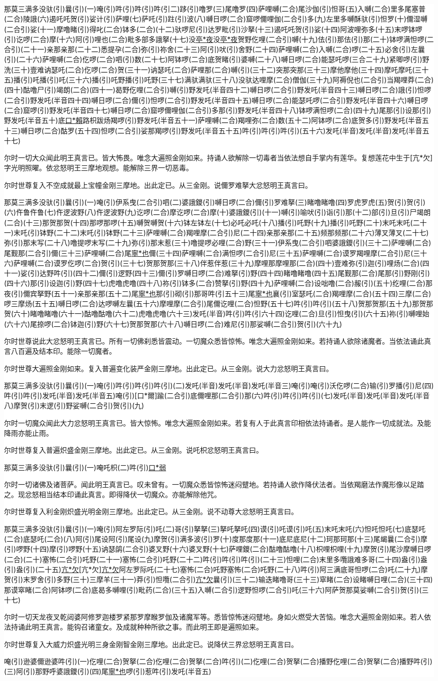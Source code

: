 那莫三满多没驮(引)曩(引)(一)唵(引)吽(引)吽(引)吽(引二)跢(引)噜罗(三)尾噜罗(四)萨哩嚩(二合)尾沙伽(引)怛哥(五)入嚩(二合)里多尾塞普(二合)陵誐(六)遏吒吒贺(引)娑计(引)萨哩(七)萨吒(引)跓(引)波(八)嚩日啰(二合)窟啰儞哩伽(二合引)多(九)左里多嚩酥驮(引)怛罗(十)儞湿嚩(二合引)娑(十一)摩噜睹(引)得叱(二合)钵多(二合)(十二)驮啰尼(引)达罗毗(引)沙拏(十三)遏吒吒贺(引)娑(十四)阿波哩弥多(十五)末啰钵啰(引)讫啰(二合)摩(十六)阿(引)哩也(二合)毗多部多誐拏(十七)没[亭\*夜](切身)没[亭\*夜](十八)贺野仡哩(二合引)嚩(十九)佉(引)那佉(引)那(二十)钵啰满怛啰(二合引)(二十一)亲那亲那(二十二)悉提孕(二合)弥(引)祢舍(二十三)阿(引)吠(引)舍野(二十四)萨哩嚩(二合)入嚩(二合)啰(二十五)必舍(引)左曩(引)(二十六)萨哩嚩(二合)仡啰(二合)呬(引)数(二十七)阿钵啰(二合)底贺睹(引)婆嚩(二十八)嚩日啰(二合)能瑟吒啰(三合二十九)紧唧啰(引)野洗(三十)壹难讷瑟吒(二合)仡啰(二合)贺(三十一)讷瑟吒(二合)萨哩那(二合)嚩(引)(三十二)突那突那(三十三)摩他摩他(三十四)摩吒摩吒(三十五)播(引)吒播(引)吒(三十六)播(引)吒野播(引)吒野(三十七)满驮满驮(三十八)没驮达哩摩(二合)僧伽(三十九)阿褥倪也(二合引)当羯哩莽(二合)(四十)酤噜尸(引)竭朗(二合)(四十一)曷野仡哩(二合引)嚩(引)野发吒(半音四十二)嚩日啰(二合引)野发吒(半音四十三)嚩日啰(二合)誐(引)怛啰(二合引)野发吒(半音四十四)嚩日啰(二合)儞(引)怛啰(二合引)野发吒(半音四十五)嚩日啰(二合)能瑟吒啰(二合引)野发吒(半音四十六)嚩日啰(二合)窟啰(引)野发吒(半音四十七)嚩日啰(二合)窟啰儞哩伽(二合引)多那(引)野发吒(半音四十八)钵啰满怛啰(二合)(四十九)尾那(引)设那(引)野发吒(半音五十)底[口\*賴](二合)路枳跋炀羯啰(引)野发吒(半音五十一)萨哩嚩(二合)羯哩弥(二合)数(五十二)阿钵啰(二合)底贺多(引)野发吒(半音五十三)嚩日啰(二合)酤罗(五十四)怛啰(二合引)娑那羯啰(引)野发吒(半音五十五)吽(引)吽(引)吽(引)(五十六)发吒(半音)发吒(半音)发吒(半音五十七)

尔时一切大众闻此明王真言已。皆大怖畏。唯念大遍照金刚如来。持诵人欲解除一切毒者当依法想自手掌内有莲华。复想莲花中生于[亢\*欠]字光明照曜。依忿怒明王三摩地观想。能解除三界一切恶毒。

尔时世尊复入不空成就最上宝幢金刚三摩地。出此定已。从三金刚。说儞罗难拏大忿怒明王真言曰。

那莫三满多没驮(引)曩(引)(一)唵(引)伊系曳(二合引)呬(二)婆誐鑁(引)嚩日啰(二合)儞(引)罗难拏(三)睹噜睹噜(四)罗虎罗虎(五)贺(引)贺(引)(六)仵鲁仵鲁(七)仵逻波野(八)仵逻波野(九)讫啰(二合)摩讫啰(二合)摩(十)婆誐鑁(引)(十一)嚩(引)喻吠(引)诣(引)那(十二)部(引)旦(引)尸竭朗(二合)(十三)那贺那贺(十四)那啰那啰(十五)嚩贺嚩贺(十六)钵左钵左(十七)必吒必吒(十八)播(引)吒野(十九)播(引)吒野(二十)末吒末吒(二十一)末吒(引)钵野(二十二)末吒(引)钵野(二十三)萨哩嚩(二合)羯哩摩(二合引)尼(二十四)亲那亲那(二十五)频那频那(二十六)薄叉薄叉(二十七)弥(引)那末写(二十八)噜提啰末写(二十九)弥(引)那末惹(三十)噜提啰必哩(二合)野(三十一)伊系曳(二合引)呬婆誐鑁(引)(三十二)萨哩嚩(二合)尾觐那(二合引)儞(三十三)萨哩嚩(二合)尾[寧\*也](切身)儞(三十四)萨哩嚩(二合)满怛啰(二合引)尼(三十五)萨哩嚩(二合)谟罗羯哩摩(二合引)尼(三十六)萨哩嚩(二合)谟罗仡啰(二合)贺(引)(三十七)贺那贺那(三十八)伴惹伴惹(三十九)摩哩那摩哩那(二合)(四十)壹难弥(引)迦(引)哩炀(二合)(四十一)娑(引)达野吽(引)(四十二)儞(引)逻野(四十三)儞(引)罗嚩日啰(二合)难拏(引)野(四十四)睹噜睹噜(四十五)尾觐那(二合)尾那(引)野刚(引)(四十六)那(引)设迦(引)野(四十七)虎噜虎噜(四十八)祢(引)钵多(二合)赞拏(引)野(四十九)萨哩嚩(二合)设咄噜(二合)赧(引)(五十)纥哩(二合)那夜(引)儞宾拏野(五十一)亲那亲那(五十二)尾[寧\*也](切身引)那(引)砌(引)那哥吽(引五十三)尾[寧\*也](切身引)襄(引)室瑟吒(二合)羯哩摩(二合)(五十四)三摩(二合)啰三摩炀(五十五)嚩日啰(二合)达啰嚩左曩(五十六)摩哩摩(二合引)尾儞讫哩(二合)怛野(五十七)吽(引)吽(引)(五十八)贺那贺那(五十九)那贺那贺(六十)睹噜睹噜(六十一)酤噜酤噜(六十二)虎噜虎噜(六十三)发吒(半音)吽(引)吽(引六十四)讫哩(二合)旦(引)怛曳(引)(六十五)祢(引)嚩哩始(六十六)尾捺啰(二合)钵迦(引)野(六十七)贺那贺那(六十八)嚩日啰(二合)难尼(引)那娑嚩(二合引)贺(引)(六十九)

尔时世尊说此大忿怒明王真言已。所有一切佛刹悉皆震动。一切魔众悉皆惊怖。唯念大遍照金刚如来。若持诵人欲除诸魔者。当依法诵此真言八百遍及结本印。能除一切魔者。

尔时世尊大遍照金刚如来。复入普遍变化装严金刚三摩地。出此定已。从三金刚。说大力忿怒明王真言曰。

那莫三满多没驮(引)曩(引)(一)唵(引)吽(引)吽(引)吽(引)(二)发吒(半音)发吒(半音)发吒(半音三)唵(引)唵(引)沃仡啰(二合)输(引)罗播(引)尼(四)吽(引)吽(引)发吒(半音)发吒(半音五)唵(引)[口\*爾]踰(二合引)底儞哩那(二合引)那(六)吽(引)吽(引)吽(引)(七)发吒(半音)发吒(半音)发吒(半音八)摩贺(引)末逻(引)野娑嚩(二合引)贺(引)(九)

尔时一切魔众闻此大力忿怒明王真言已。皆大惊怖。唯念大遍照金刚如来。若复有人于此真言印相依法持诵者。是人能作一切成就法。及能降雨亦能止雨。

尔时世尊复入普遍炽盛金刚三摩地。出此定已。从三金刚。说吒枳忿怒明王真言曰。

那莫三满多没驮(引)曩(引)(一)唵吒枳(二)吽(引)[口\*弱](三)

尔时一切诸佛及诸菩萨。闻此明王真言已。叹未曾有。一切魔众悉皆惊怖迷闷躄地。若持诵人欲作降伏法者。当依羯磨法作魔形像以足踏之。现忿怒相当结本印诵此真言。即得降伏一切魔众。亦能解除他咒。

尔时世尊复入利金刚炽盛光明金刚三摩地。出此定已。从三金刚。说不动尊大忿怒明王真言曰。

那莫三满多没驮(引)曩(引)(一)唵(引)阿左罗际(引)吒(二)哥(引)拏拏(三)拏吒拏吒(四)谟(引)吒谟(引)吒(五)末吒末吒(六)怛吒怛吒(七)底瑟吒(二合)底瑟吒(二合)(八)阿(引)尾设阿(引)尾设(九)摩贺(引)满多波(引)罗(十)度那度那(十一)底尼底尼(十二)珂那珂那(十三)尾朅曩(二合引)摩(引)啰野(十四)摩(引)啰野(十五)讷瑟鹐(二合引)婆叉野(十六)婆叉野(十七)萨哩鑁(二合)酤噜酤噜(十八)枳哩枳哩(十九)摩贺(引)尾沙摩嚩日啰(二合)(二十)塞怖(二合引)吒野(二十一)塞怖(二合引)吒野(二十二)吽(引)吽(引)吽(引)(二十三)怛哩(二合)末里多囕誐难多哥(二十四)盎(引)盎(引)盎(引)(二十五)[亢\*欠](呼郎切下同)[亢\*欠][亢\*欠](二十六)阿左罗际吒(二十七)塞怖(二合)吒野塞怖(二合)吒野(二十八)吽(引)阿三满底哥怛啰(二合)吒(二十九)摩贺(引)末罗舍(引)多野(三十)三摩羊(三十一)莽(引)怛囕(二合引)[亢\*欠](引)曩(引)(三十二)输迭睹噜哥(三十三)窣睹(二合)设睹嚩日哩(二合)(三十四)那谟窣睹(二合)阿钵啰(二合)底曷多嚩哩(引)毗药(二合)(三十五)入嚩(二合引)逻野怛啰(二合引)吒(三十六)阿萨贺那莫娑嚩(二合引)贺(引)(三十七)

尔时一切天龙夜叉乾闼婆阿修罗迦楼罗紧那罗摩睺罗伽及诸魔军等。悉皆惊怖迷闷躄地。身如火燃受大苦恼。唯念大遍照金刚如来。若人依法持诵此明王真言。能钩召诸童女。及成就种种所欲之事。而此明王即是遍照如来。

尔时世尊复入大威力炽盛光明三身金刚智金刚三摩地。出此定已。说降伏三界忿怒明王真言曰。

唵(引)逊婆儞逊婆吽(引)(一)仡哩(二合)贺拏(二合)仡哩(二合)贺拏(二合)吽(引)(二)仡哩(二合)贺拏(二合)播野仡哩(二合)贺拏(二合)播野吽(引)(三)阿(引)那野呼婆誐鑁(引)(四)尾[寧\*也](切身引)啰(引)惹吽(引)发吒(半音五)
